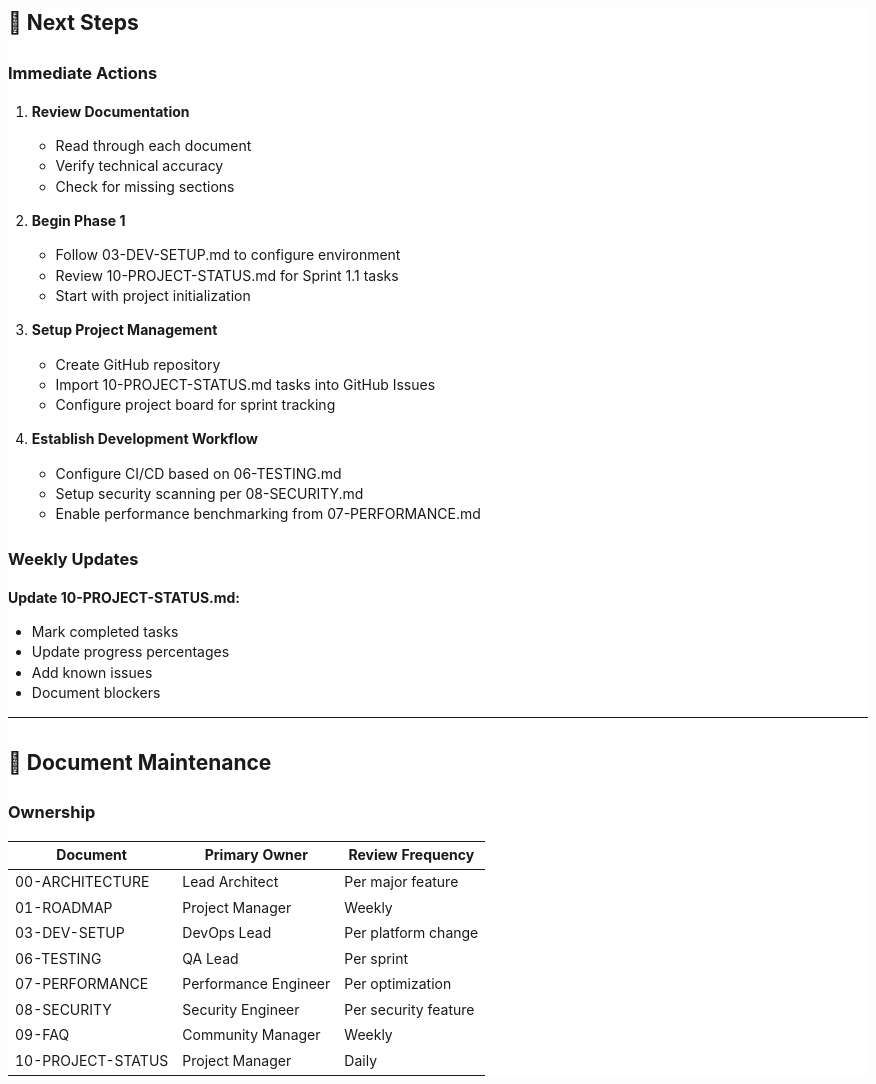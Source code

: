 
## 🚀 Next Steps

### Immediate Actions

1. **Review Documentation**
   - Read through each document
   - Verify technical accuracy
   - Check for missing sections

2. **Begin Phase 1**
   - Follow 03-DEV-SETUP.md to configure environment
   - Review 10-PROJECT-STATUS.md for Sprint 1.1 tasks
   - Start with project initialization

3. **Setup Project Management**
   - Create GitHub repository
   - Import 10-PROJECT-STATUS.md tasks into GitHub Issues
   - Configure project board for sprint tracking

4. **Establish Development Workflow**
   - Configure CI/CD based on 06-TESTING.md
   - Setup security scanning per 08-SECURITY.md
   - Enable performance benchmarking from 07-PERFORMANCE.md

### Weekly Updates

**Update 10-PROJECT-STATUS.md:**

- Mark completed tasks
- Update progress percentages
- Add known issues
- Document blockers

---

## 📝 Document Maintenance

### Ownership

| Document | Primary Owner | Review Frequency |
|----------|--------------|------------------|
| 00-ARCHITECTURE | Lead Architect | Per major feature |
| 01-ROADMAP | Project Manager | Weekly |
| 03-DEV-SETUP | DevOps Lead | Per platform change |
| 06-TESTING | QA Lead | Per sprint |
| 07-PERFORMANCE | Performance Engineer | Per optimization |
| 08-SECURITY | Security Engineer | Per security feature |
| 09-FAQ | Community Manager | Weekly |
| 10-PROJECT-STATUS | Project Manager | Daily |

